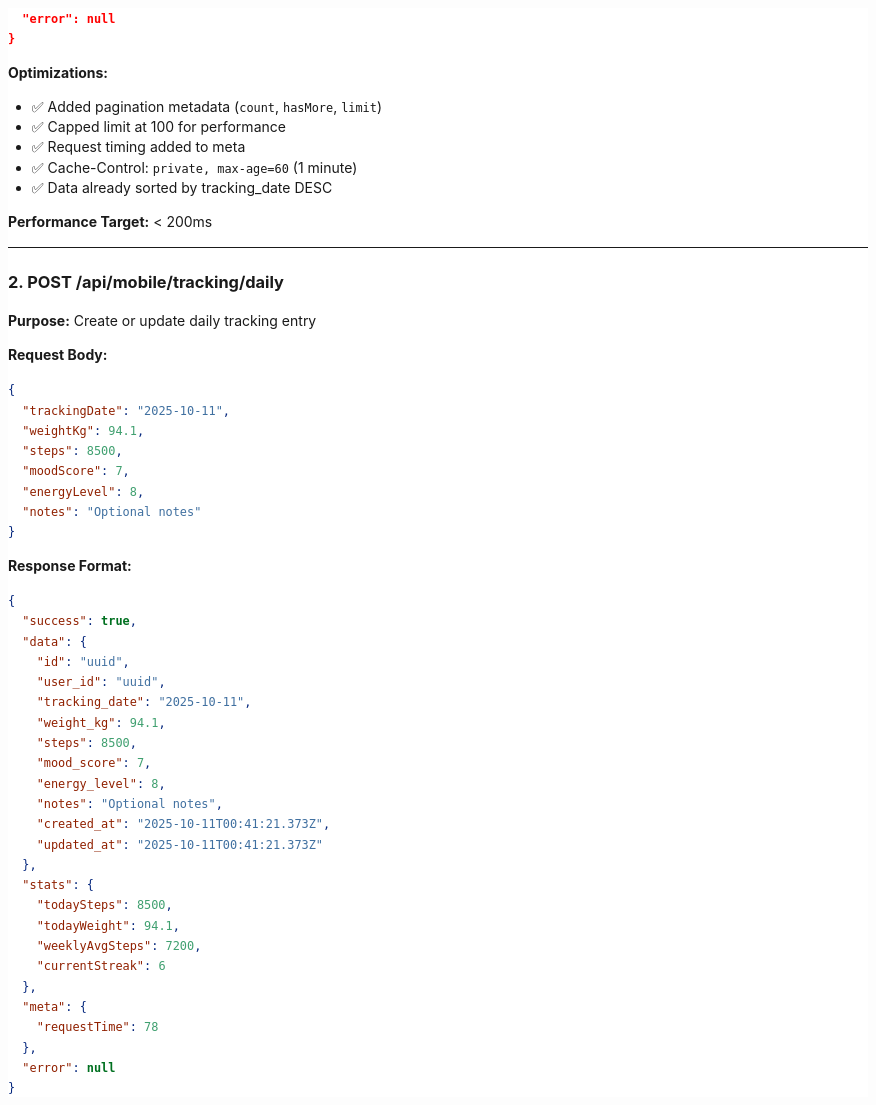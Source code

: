 ```json
  "error": null
}
```

**Optimizations:**
- ✅ Added pagination metadata (`count`, `hasMore`, `limit`)
- ✅ Capped limit at 100 for performance
- ✅ Request timing added to meta
- ✅ Cache-Control: `private, max-age=60` (1 minute)
- ✅ Data already sorted by tracking_date DESC

**Performance Target:** < 200ms

---

### 2. POST /api/mobile/tracking/daily

**Purpose:** Create or update daily tracking entry

**Request Body:**
```json
{
  "trackingDate": "2025-10-11",
  "weightKg": 94.1,
  "steps": 8500,
  "moodScore": 7,
  "energyLevel": 8,
  "notes": "Optional notes"
}
```

**Response Format:**
```json
{
  "success": true,
  "data": {
    "id": "uuid",
    "user_id": "uuid",
    "tracking_date": "2025-10-11",
    "weight_kg": 94.1,
    "steps": 8500,
    "mood_score": 7,
    "energy_level": 8,
    "notes": "Optional notes",
    "created_at": "2025-10-11T00:41:21.373Z",
    "updated_at": "2025-10-11T00:41:21.373Z"
  },
  "stats": {
    "todaySteps": 8500,
    "todayWeight": 94.1,
    "weeklyAvgSteps": 7200,
    "currentStreak": 6
  },
  "meta": {
    "requestTime": 78
  },
  "error": null
}
```
